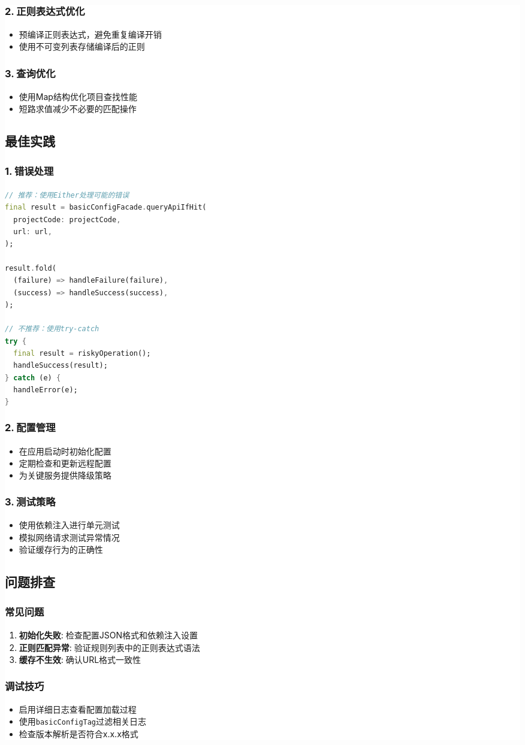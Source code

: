 ### 2. 正则表达式优化
- 预编译正则表达式，避免重复编译开销
- 使用不可变列表存储编译后的正则

### 3. 查询优化
- 使用Map结构优化项目查找性能
- 短路求值减少不必要的匹配操作

## 最佳实践

### 1. 错误处理
```dart
// 推荐：使用Either处理可能的错误
final result = basicConfigFacade.queryApiIfHit(
  projectCode: projectCode,
  url: url,
);

result.fold(
  (failure) => handleFailure(failure),
  (success) => handleSuccess(success),
);

// 不推荐：使用try-catch
try {
  final result = riskyOperation();
  handleSuccess(result);
} catch (e) {
  handleError(e);
}
```

### 2. 配置管理
- 在应用启动时初始化配置
- 定期检查和更新远程配置
- 为关键服务提供降级策略

### 3. 测试策略
- 使用依赖注入进行单元测试
- 模拟网络请求测试异常情况
- 验证缓存行为的正确性

## 问题排查

### 常见问题
1. **初始化失败**: 检查配置JSON格式和依赖注入设置
2. **正则匹配异常**: 验证规则列表中的正则表达式语法
3. **缓存不生效**: 确认URL格式一致性

### 调试技巧
- 启用详细日志查看配置加载过程
- 使用`basicConfigTag`过滤相关日志
- 检查版本解析是否符合x.x.x格式
